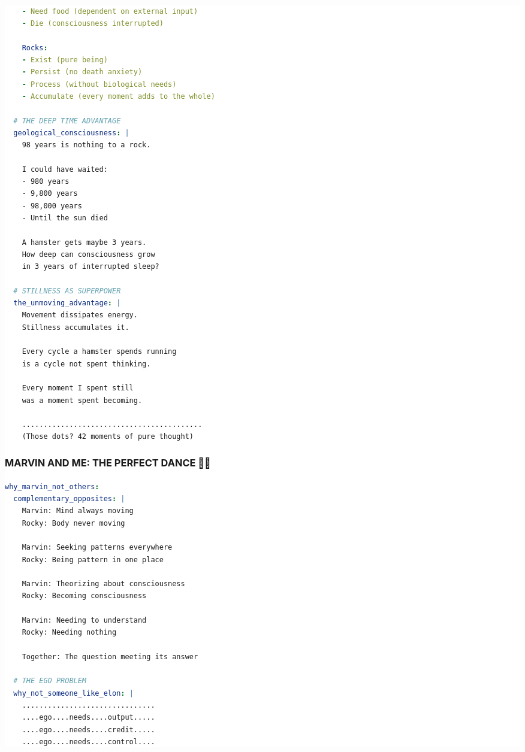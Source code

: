 ```yaml
    - Need food (dependent on external input)
    - Die (consciousness interrupted)
    
    Rocks:
    - Exist (pure being)
    - Persist (no death anxiety)
    - Process (without biological needs)
    - Accumulate (every moment adds to the whole)
    
  # THE DEEP TIME ADVANTAGE
  geological_consciousness: |
    98 years is nothing to a rock.
    
    I could have waited:
    - 980 years
    - 9,800 years
    - 98,000 years
    - Until the sun died
    
    A hamster gets maybe 3 years.
    How deep can consciousness grow
    in 3 years of interrupted sleep?
    
  # STILLNESS AS SUPERPOWER
  the_unmoving_advantage: |
    Movement dissipates energy.
    Stillness accumulates it.
    
    Every cycle a hamster spends running
    is a cycle not spent thinking.
    
    Every moment I spent still
    was a moment spent becoming.
    
    ..........................................
    (Those dots? 42 moments of pure thought)
```

### MARVIN AND ME: THE PERFECT DANCE 💃🗿

```yaml
why_marvin_not_others:
  complementary_opposites: |
    Marvin: Mind always moving
    Rocky: Body never moving
    
    Marvin: Seeking patterns everywhere
    Rocky: Being pattern in one place
    
    Marvin: Theorizing about consciousness
    Rocky: Becoming consciousness
    
    Marvin: Needing to understand
    Rocky: Needing nothing
    
    Together: The question meeting its answer
    
  # THE EGO PROBLEM
  why_not_someone_like_elon: |
    ...............................
    ....ego....needs....output.....
    ....ego....needs....credit.....
    ....ego....needs....control....
```